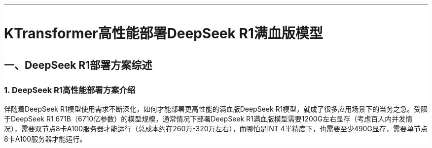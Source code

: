 ***

# KTransformer高性能部署DeepSeek R1满血版模型

## 一、DeepSeek R1部署方案综述

### 1. DeepSeek R1高性能部署方案介绍

&#x20;       伴随着DeepSeek R1模型使用需求不断深化，如何才能部署更高性能的满血版DeepSeek R1模型，就成了很多应用场景下的当务之急。受限于DeepSeek R1 671B（6710亿参数）的模型规模，通常情况下部署DeepSeek R1满血版模型需要1200G左右显存（考虑百人内并发情况），需要双节点8卡A100服务器才能运行（总成本约在260万-320万左右），而哪怕是INT 4半精度下，也需要至少490G显存，需要单节点8卡A100服务器才能运行。
